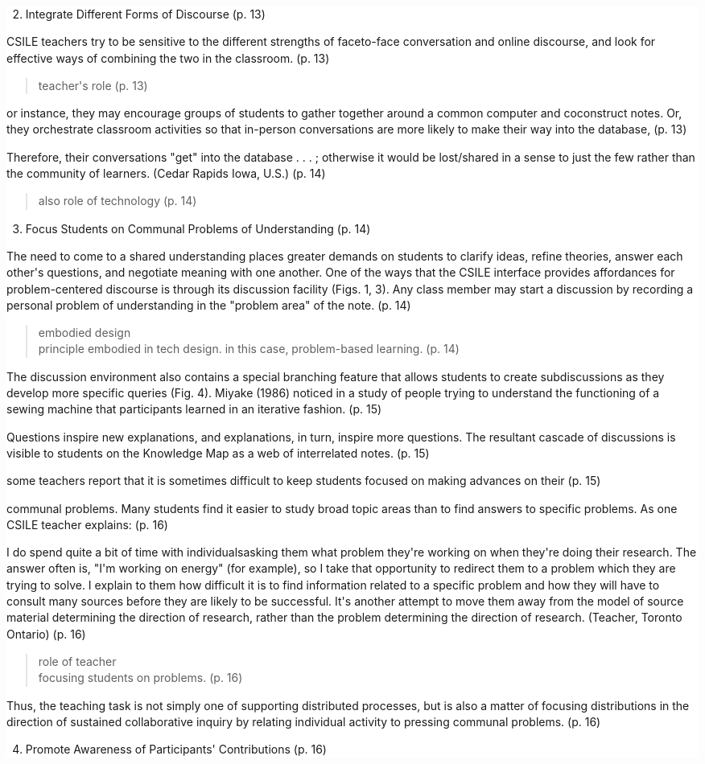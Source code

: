 2. Integrate Different Forms of Discourse (p. 13)

CSILE teachers try to be sensitive to the different strengths of faceto-face conversation and online discourse, and look for effective ways of combining the two in the classroom. (p. 13)

> teacher's role (p. 13)

or instance, they may encourage groups of students to gather together around a common computer and coconstruct notes. Or, they orchestrate classroom activities so that in-person conversations are more likely to make their way into the database, (p. 13)

Therefore, their conversations "get" into the database . . . ; otherwise it would be lost/shared in a sense to just the few rather than the community of learners. (Cedar Rapids Iowa, U.S.) (p. 14)

> also role of technology (p. 14)

3. Focus Students on Communal Problems of Understanding (p. 14)

The need to come to a shared understanding places greater demands on students to clarify ideas, refine theories, answer each other's questions, and negotiate meaning with one another. One of the ways that the CSILE interface provides affordances for problem-centered discourse is through its discussion facility (Figs. 1, 3). Any class member may start a discussion by recording a personal problem of understanding in the "problem area" of the note. (p. 14)

> embodied design  
 principle embodied in tech design. in this case, problem-based learning. (p. 14)

The discussion environment also contains a special branching feature that allows students to create subdiscussions as they develop more specific queries (Fig. 4). Miyake (1986) noticed in a study of people trying to understand the functioning of a sewing machine that participants learned in an iterative fashion. (p. 15)

Questions inspire new explanations, and explanations, in turn, inspire more questions. The resultant cascade of discussions is visible to students on the Knowledge Map as a web of interrelated notes. (p. 15)

some teachers report that it is sometimes difficult to keep students focused on making advances on their (p. 15)

communal problems. Many students find it easier to study broad topic areas than to find answers to specific problems. As one CSILE teacher explains: (p. 16)

I do spend quite a bit of time with individualsasking them what problem they're working on when they're doing their research. The answer often is, "I'm working on energy" (for example), so I take that opportunity to redirect them to a problem which they are trying to solve. I explain to them how difficult it is to find information related to a specific problem and how they will have to consult many sources before they are likely to be successful. It's another attempt to move them away from the model of source material determining the direction of research, rather than the problem determining the direction of research. (Teacher, Toronto Ontario) (p. 16)

> role of teacher  
 focusing students on problems. (p. 16)

Thus, the teaching task is not simply one of supporting distributed processes, but is also a matter of focusing distributions in the direction of sustained collaborative inquiry by relating individual activity to pressing communal problems. (p. 16)

4. Promote Awareness of Participants' Contributions (p. 16)
